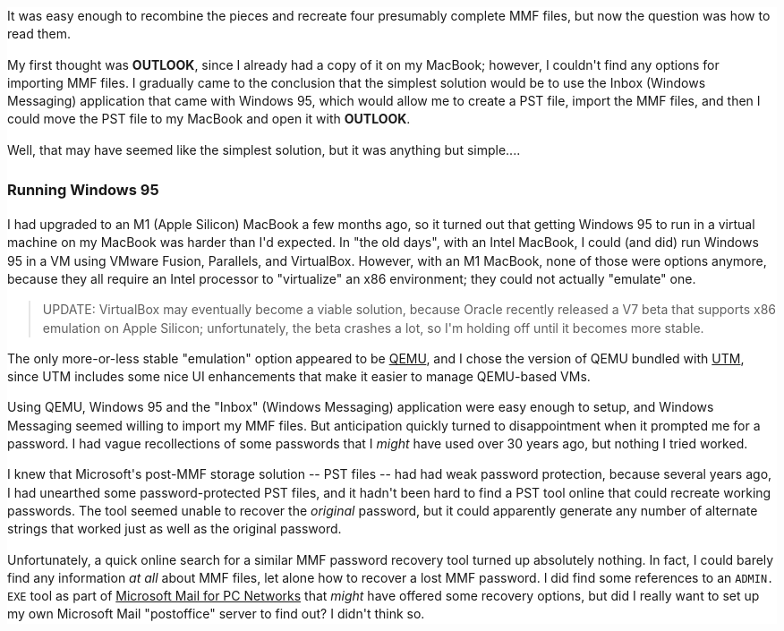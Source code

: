 It was easy enough to recombine the pieces and recreate four presumably complete MMF files, but now the question was
how to read them.

My first thought was **OUTLOOK**, since I already had a copy of it on my MacBook; however, I couldn't find any options
for importing MMF files.  I gradually came to the conclusion that the simplest solution would be to use the Inbox (Windows
Messaging) application that came with Windows 95, which would allow me to create a PST file, import the MMF files, and
then I could move the PST file to my MacBook and open it with **OUTLOOK**.

Well, that may have seemed like the simplest solution, but it was anything but simple....

### Running Windows 95

I had upgraded to an M1 (Apple Silicon) MacBook a few months ago, so it turned out that getting Windows 95 to run in a
virtual machine on my MacBook was harder than I'd expected.  In "the old days", with an Intel MacBook, I could (and did)
run Windows 95 in a VM using VMware Fusion, Parallels, and VirtualBox.  However, with an M1 MacBook, none of those were
options anymore, because they all require an Intel processor to "virtualize" an x86 environment; they could not actually
"emulate" one.

> UPDATE: VirtualBox may eventually become a viable solution, because Oracle recently released a V7 beta that supports
x86 emulation on Apple Silicon; unfortunately, the beta crashes a lot, so I'm holding off until it becomes more stable.

The only more-or-less stable "emulation" option appeared to be [QEMU](https://www.qemu.org), and I chose the version of
QEMU bundled with [UTM](https://getutm.app), since UTM includes some nice UI enhancements that make it easier to manage
QEMU-based VMs.

Using QEMU, Windows 95 and the "Inbox" (Windows Messaging) application were easy enough to setup, and Windows Messaging
seemed willing to import my MMF files.  But anticipation quickly turned to disappointment when it prompted me for a password.
I had vague recollections of some passwords that I *might* have used over 30 years ago, but nothing I tried worked.

I knew that Microsoft's post-MMF storage solution -- PST files -- had had weak password protection, because several years
ago, I had unearthed some password-protected PST files, and it hadn't been hard to find a PST tool online that could
recreate working passwords.  The tool seemed unable to recover the *original* password, but it could apparently generate
any number of alternate strings that worked just as well as the original password.

Unfortunately, a quick online search for a similar MMF password recovery tool turned up absolutely nothing.  In fact, I could
barely find any information *at all* about MMF files, let alone how to recover a lost MMF password.  I did find some references
to an `ADMIN.EXE` tool as part of [Microsoft Mail for PC Networks](https://jeffpar.github.io/kbarchive/kb/118/Q118927/) that
*might* have offered some recovery options, but did I really want to set up my own Microsoft Mail "postoffice" server to find
out?  I didn't think so.
